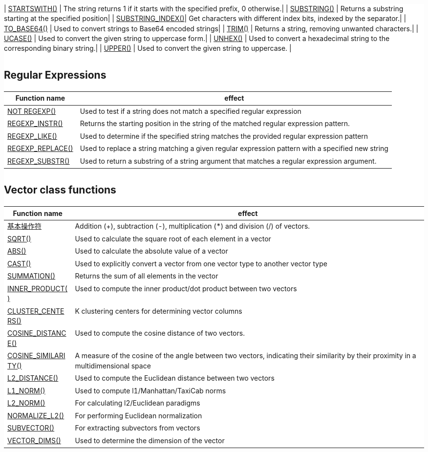 | [STARTSWITH()](./String/startswith.md)         | The string returns 1 if it starts with the specified prefix, 0 otherwise.|
| [SUBSTRING()](./String/substring.md)           | Returns a substring starting at the specified position|
| [SUBSTRING_INDEX()](./String/substring-index.md)| Get characters with different index bits, indexed by the separator.|
| [TO_BASE64()](./String/to_base64.md)           | Used to convert strings to Base64 encoded strings|
| [TRIM()](./String/trim.md)                     | Returns a string, removing unwanted characters.|
| [UCASE()](./String/ucase.md)                   | Used to convert the given string to uppercase form.|
| [UNHEX()](./String/unhex.md)                   | Used to convert a hexadecimal string to the corresponding binary string.|
| [UPPER()](./String/upper.md)                   | Used to convert the given string to uppercase. |

## Regular Expressions

| Function name                     | effect                              |
| ------------------------------------------------------------------ | -------------------------------------- |
| [NOT REGEXP()](./String/Regular-Expressions/not-regexp.md)         | Used to test if a string does not match a specified regular expression|
| [REGEXP_INSTR()](./String/Regular-Expressions/regexp-instr.md)     | Returns the starting position in the string of the matched regular expression pattern.|
| [REGEXP_LIKE()](./String/Regular-Expressions/regexp-like.md)       | Used to determine if the specified string matches the provided regular expression pattern|
| [REGEXP_REPLACE()](./String/Regular-Expressions/regexp-replace.md) | Used to replace a string matching a given regular expression pattern with a specified new string|
| [REGEXP_SUBSTR()](./String/Regular-Expressions/regexp-substr.md)   | Used to return a substring of a string argument that matches a regular expression argument.|

## Vector class functions

| Function name                     | effect                              |
| ---------------------------------------------------- | --------------------------------------- |
| [基本操作符](./Vector/arithmetic.md)                   | Addition (+), subtraction (-), multiplication (*) and division (/) of vectors.|
| [SQRT()](./Vector/misc.md)                           | Used to calculate the square root of each element in a vector|
| [ABS()](./Vector/misc.md)                            | Used to calculate the absolute value of a vector|
| [CAST()](./Vector/misc.md)                           | Used to explicitly convert a vector from one vector type to another vector type|
| [SUMMATION()](./Vector/misc.md)                      | Returns the sum of all elements in the vector|
| [INNER_PRODUCT()](./Vector/inner_product.md)         | Used to compute the inner product/dot product between two vectors|
| [CLUSTER_CENTERS()](./Vector/cluster_centers.md)       | K clustering centers for determining vector columns |
| [COSINE_DISTANCE()](./Vector/cosine_distance.md)     | Used to compute the cosine distance of two vectors.|
| [COSINE_SIMILARITY()](./Vector/cosine_similarity.md) | A measure of the cosine of the angle between two vectors, indicating their similarity by their proximity in a multidimensional space|
| [L2_DISTANCE()](./Vector/l2_distance.md)             |Used to compute the Euclidean distance between two vectors|
| [L1_NORM()](./Vector/l1_norm.md)                     | Used to compute l1/Manhattan/TaxiCab norms|
| [L2_NORM()](./Vector/l2_norm.md)                     | For calculating l2/Euclidean paradigms|
| [NORMALIZE_L2()](./Vector/normalize_l2.md)           | For performing Euclidean normalization|
| [SUBVECTOR()](./Vector/subvector.md)                 | For extracting subvectors from vectors|
| [VECTOR_DIMS()](./Vector/vector_dims.md)             | Used to determine the dimension of the vector|
